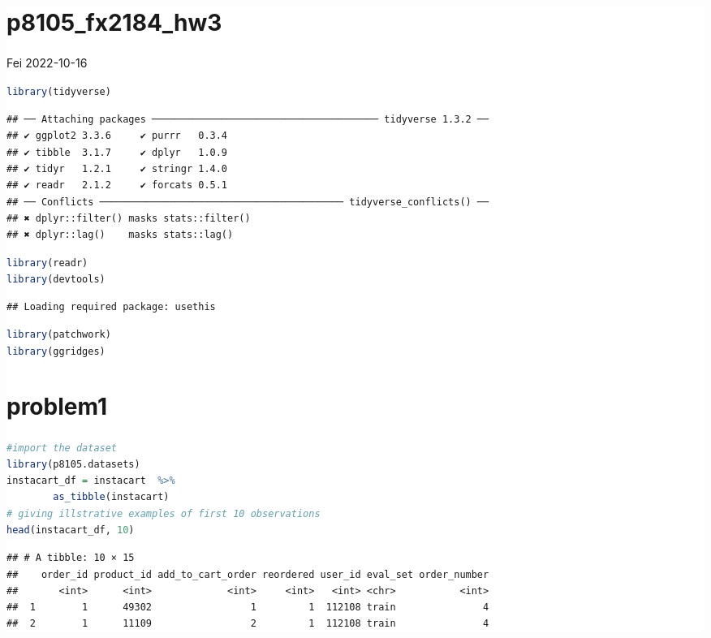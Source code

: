 p8105_fx2184_hw3
================
Fei
2022-10-16

``` r
library(tidyverse)
```

    ## ── Attaching packages ─────────────────────────────────────── tidyverse 1.3.2 ──
    ## ✔ ggplot2 3.3.6     ✔ purrr   0.3.4
    ## ✔ tibble  3.1.7     ✔ dplyr   1.0.9
    ## ✔ tidyr   1.2.1     ✔ stringr 1.4.0
    ## ✔ readr   2.1.2     ✔ forcats 0.5.1
    ## ── Conflicts ────────────────────────────────────────── tidyverse_conflicts() ──
    ## ✖ dplyr::filter() masks stats::filter()
    ## ✖ dplyr::lag()    masks stats::lag()

``` r
library(readr)
library(devtools)
```

    ## Loading required package: usethis

``` r
library(patchwork)
library(ggridges)
```

# problem1

``` r
#import the dataset
library(p8105.datasets)
instacart_df = instacart  %>% 
        as_tibble(instacart)
# giving illstrative examples of first 10 observations
head(instacart_df, 10)
```

    ## # A tibble: 10 × 15
    ##    order_id product_id add_to_cart_order reordered user_id eval_set order_number
    ##       <int>      <int>             <int>     <int>   <int> <chr>           <int>
    ##  1        1      49302                 1         1  112108 train               4
    ##  2        1      11109                 2         1  112108 train               4